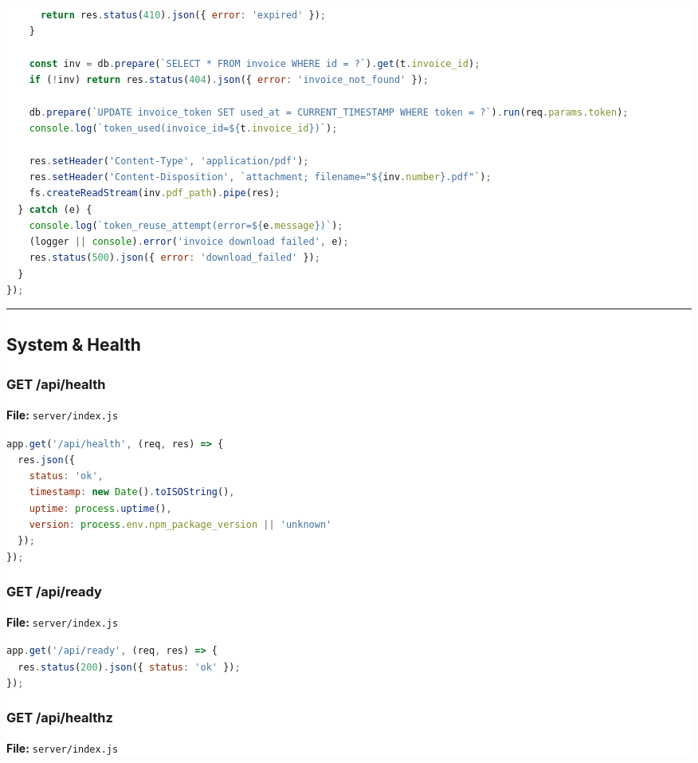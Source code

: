 ```javascript
      return res.status(410).json({ error: 'expired' });
    }

    const inv = db.prepare(`SELECT * FROM invoice WHERE id = ?`).get(t.invoice_id);
    if (!inv) return res.status(404).json({ error: 'invoice_not_found' });

    db.prepare(`UPDATE invoice_token SET used_at = CURRENT_TIMESTAMP WHERE token = ?`).run(req.params.token);
    console.log(`token_used(invoice_id=${t.invoice_id})`);

    res.setHeader('Content-Type', 'application/pdf');
    res.setHeader('Content-Disposition', `attachment; filename="${inv.number}.pdf"`);
    fs.createReadStream(inv.pdf_path).pipe(res);
  } catch (e) {
    console.log(`token_reuse_attempt(error=${e.message})`);
    (logger || console).error('invoice download failed', e);
    res.status(500).json({ error: 'download_failed' });
  }
});
```

---

## System & Health

### GET /api/health
**File:** `server/index.js`

```javascript
app.get('/api/health', (req, res) => {
  res.json({
    status: 'ok',
    timestamp: new Date().toISOString(),
    uptime: process.uptime(),
    version: process.env.npm_package_version || 'unknown'
  });
});
```

### GET /api/ready
**File:** `server/index.js`

```javascript
app.get('/api/ready', (req, res) => {
  res.status(200).json({ status: 'ok' });
});
```

### GET /api/healthz
**File:** `server/index.js`
